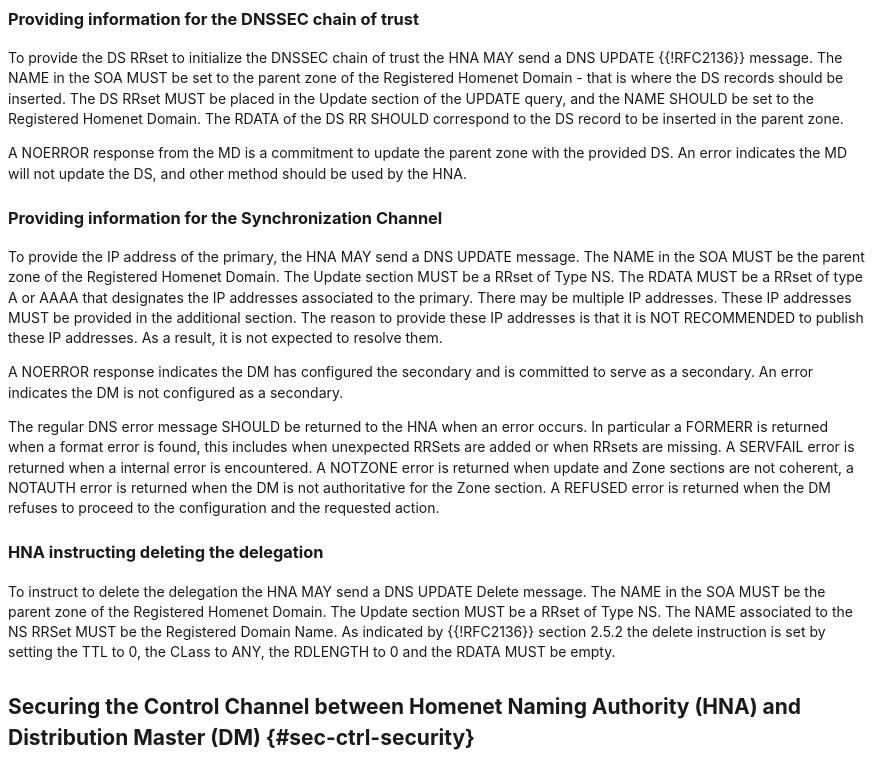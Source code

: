 ### Providing information for the DNSSEC chain of trust

To provide the DS RRset to initialize the DNSSEC chain of trust the HNA
MAY send a DNS UPDATE {{!RFC2136}} message. The NAME in the SOA MUST be
set to the parent zone of the Registered Homenet Domain - that is where
the DS records should be inserted. The DS RRset MUST be placed in the
Update section of the UPDATE query, and the NAME SHOULD be set to the
Registered Homenet Domain. The RDATA of the DS RR SHOULD correspond to
the DS record to be inserted in the parent zone.

A NOERROR response from the MD is a commitment to update the parent zone
with the provided DS. An error indicates the MD will not update the DS,
and other method should be used by the HNA.

### Providing information for the Synchronization Channel

To provide the IP address of the primary, the HNA MAY send a DNS UPDATE
message. The NAME in the SOA MUST be the parent zone of the Registered
Homenet Domain. The Update section MUST be a RRset of Type NS.
The RDATA MUST be a RRset of type A or AAAA that designates the IP addresses associated to the primary.
There may be multiple IP addresses. These IP addresses MUST be
provided in the additional section. The reason to provide these IP
addresses is that it is NOT RECOMMENDED to publish these IP addresses.
As a result, it is not expected to resolve them.

A NOERROR response indicates the DM has configured the secondary and is
committed to serve as a secondary. An error indicates the DM is not
configured as a secondary.

The regular DNS error message SHOULD be returned to the HNA when an
error occurs. In particular a FORMERR is returned when a format error is
found, this includes when unexpected RRSets are added or when
RRsets are missing. A SERVFAIL error is returned when a internal error
is encountered. A NOTZONE error is returned when update and Zone
sections are not coherent, a NOTAUTH error is returned when the DM is
not authoritative for the Zone section. A REFUSED error is returned when
the DM refuses to proceed to the configuration and the requested action.

### HNA instructing deleting the delegation

To instruct to delete the delegation the HNA MAY  send a DNS UPDATE
Delete message. The NAME in the SOA MUST be the parent zone of the
Registered Homenet Domain. The Update section MUST be a RRset of Type
NS. The NAME associated to the NS RRSet MUST be the Registered Domain
Name. As indicated by {{!RFC2136}} section 2.5.2 the delete instruction
is set by setting the TTL to 0, the CLass to ANY, the RDLENGTH to 0 and
the RDATA MUST be empty.


## Securing the Control Channel between Homenet Naming Authority (HNA) and Distribution Master (DM)  {#sec-ctrl-security}
